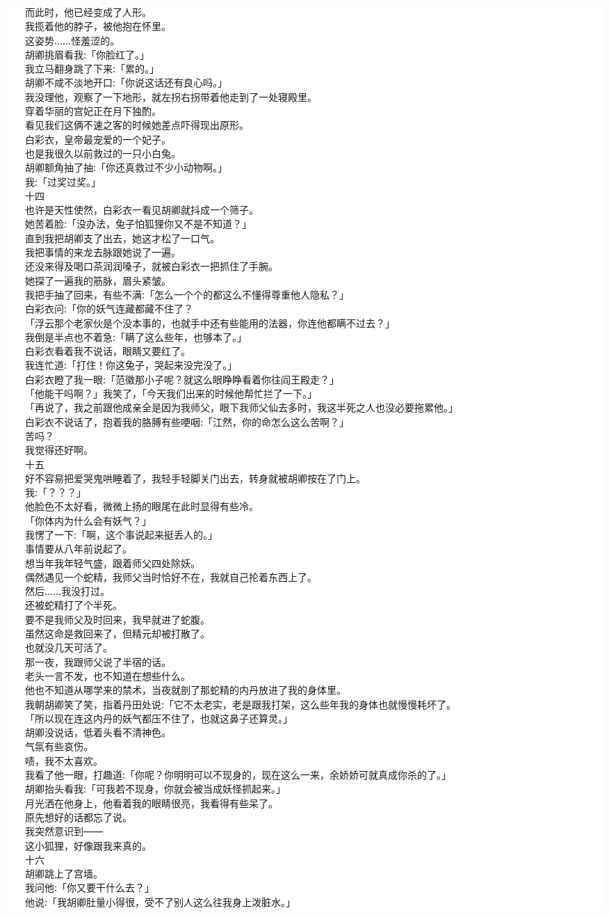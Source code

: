&emsp;&emsp;而此时，他已经变成了人形。  
&emsp;&emsp;我揽着他的脖子，被他抱在怀里。  
&emsp;&emsp;这姿势……怪羞涩的。  
&emsp;&emsp;胡卿挑眉看我:「你脸红了。」  
&emsp;&emsp;我立马翻身跳了下来:「累的。」  
&emsp;&emsp;胡卿不咸不淡地开口:「你说这话还有良心吗。」  
&emsp;&emsp;我没理他，观察了一下地形，就左拐右拐带着他走到了一处寝殿里。  
&emsp;&emsp;穿着华丽的宫妃正在月下独酌。  
&emsp;&emsp;看见我们这俩不速之客的时候她差点吓得现出原形。  
&emsp;&emsp;白彩衣，皇帝最宠爱的一个妃子。  
&emsp;&emsp;也是我很久以前救过的一只小白兔。  
&emsp;&emsp;胡卿额角抽了抽:「你还真救过不少小动物啊。」  
&emsp;&emsp;我:「过奖过奖。」  
&emsp;&emsp;十四  
&emsp;&emsp;也许是天性使然，白彩衣一看见胡卿就抖成一个筛子。  
&emsp;&emsp;她苦着脸:「没办法，兔子怕狐狸你又不是不知道？」  
&emsp;&emsp;直到我把胡卿支了出去，她这才松了一口气。  
&emsp;&emsp;我把事情的来龙去脉跟她说了一遍。  
&emsp;&emsp;还没来得及喝口茶润润嗓子，就被白彩衣一把抓住了手腕。  
&emsp;&emsp;她探了一遍我的筋脉，眉头紧皱。  
&emsp;&emsp;我把手抽了回来，有些不满:「怎么一个个的都这么不懂得尊重他人隐私？」  
&emsp;&emsp;白彩衣问:「你的妖气连藏都藏不住了？  
&emsp;&emsp;「浮云那个老家伙是个没本事的，也就手中还有些能用的法器，你连他都瞒不过去？」  
&emsp;&emsp;我倒是半点也不着急:「瞒了这么些年，也够本了。」  
&emsp;&emsp;白彩衣看着我不说话，眼睛又要红了。  
&emsp;&emsp;我连忙道:「打住！你这兔子，哭起来没完没了。」  
&emsp;&emsp;白彩衣瞪了我一眼:「范徽那小子呢？就这么眼睁睁看着你往阎王殿走？」  
&emsp;&emsp;「他能干吗啊？」我笑了，「今天我们出来的时候他帮忙拦了一下。」  
&emsp;&emsp;「再说了，我之前跟他成亲全是因为我师父，眼下我师父仙去多时，我这半死之人也没必要拖累他。」  
&emsp;&emsp;白彩衣不说话了，抱着我的胳膊有些哽咽:「江然，你的命怎么这么苦啊？」  
&emsp;&emsp;苦吗？  
&emsp;&emsp;我觉得还好啊。  
&emsp;&emsp;十五  
&emsp;&emsp;好不容易把爱哭鬼哄睡着了，我轻手轻脚关门出去，转身就被胡卿按在了门上。  
&emsp;&emsp;我:「？？？」  
&emsp;&emsp;他脸色不太好看，微微上扬的眼尾在此时显得有些冷。  
&emsp;&emsp;「你体内为什么会有妖气？」  
&emsp;&emsp;我愣了一下:「啊，这个事说起来挺丢人的。」  
&emsp;&emsp;事情要从八年前说起了。  
&emsp;&emsp;想当年我年轻气盛，跟着师父四处除妖。  
&emsp;&emsp;偶然遇见一个蛇精，我师父当时恰好不在，我就自己抡着东西上了。  
&emsp;&emsp;然后……我没打过。  
&emsp;&emsp;还被蛇精打了个半死。  
&emsp;&emsp;要不是我师父及时回来，我早就进了蛇腹。  
&emsp;&emsp;虽然这命是救回来了，但精元却被打散了。  
&emsp;&emsp;也就没几天可活了。  
&emsp;&emsp;那一夜，我跟师父说了半宿的话。  
&emsp;&emsp;老头一言不发，也不知道在想些什么。  
&emsp;&emsp;他也不知道从哪学来的禁术，当夜就剖了那蛇精的内丹放进了我的身体里。  
&emsp;&emsp;我朝胡卿笑了笑，指着丹田处说:「它不太老实，老是跟我打架，这么些年我的身体也就慢慢耗坏了。  
&emsp;&emsp;「所以现在连这内丹的妖气都压不住了，也就这鼻子还算灵。」  
&emsp;&emsp;胡卿没说话，低着头看不清神色。  
&emsp;&emsp;气氛有些哀伤。  
&emsp;&emsp;啧，我不太喜欢。  
&emsp;&emsp;我看了他一眼，打趣道:「你呢？你明明可以不现身的，现在这么一来，余娇娇可就真成你杀的了。」  
&emsp;&emsp;胡卿抬头看我:「可我若不现身，你就会被当成妖怪抓起来。」  
&emsp;&emsp;月光洒在他身上，他看着我的眼睛很亮，我看得有些呆了。  
&emsp;&emsp;原先想好的话都忘了说。  
&emsp;&emsp;我突然意识到——  
&emsp;&emsp;这小狐狸，好像跟我来真的。  
&emsp;&emsp;十六  
&emsp;&emsp;胡卿跳上了宫墙。  
&emsp;&emsp;我问他:「你又要干什么去？」  
&emsp;&emsp;他说:「我胡卿肚量小得很，受不了别人这么往我身上泼脏水。」  